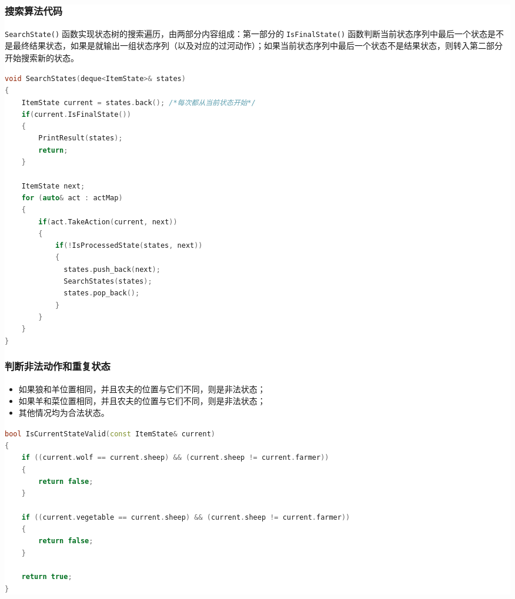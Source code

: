 ### 搜索算法代码

`SearchState()` 函数实现状态树的搜索遍历，由两部分内容组成：第一部分的 `IsFinalState()` 函数判断当前状态序列中最后一个状态是不是最终结果状态，如果是就输出一组状态序列（以及对应的过河动作）；如果当前状态序列中最后一个状态不是结果状态，则转入第二部分开始搜索新的状态。

```CPP
void SearchStates(deque<ItemState>& states)
{
    ItemState current = states.back(); /*每次都从当前状态开始*/
    if(current.IsFinalState())
    {
        PrintResult(states);
        return;
    }

    ItemState next;
    for (auto& act : actMap)
    {
        if(act.TakeAction(current, next))
        {
            if(!IsProcessedState(states, next))
            {
              states.push_back(next);
              SearchStates(states);
              states.pop_back();
            }
        }
    }
}
```

### 判断非法动作和重复状态

- 如果狼和羊位置相同，并且农夫的位置与它们不同，则是非法状态；
- 如果羊和菜位置相同，并且农夫的位置与它们不同，则是非法状态；
- 其他情况均为合法状态。

```CPP
bool IsCurrentStateValid(const ItemState& current)
{
    if ((current.wolf == current.sheep) && (current.sheep != current.farmer))
    {
        return false;
    }

    if ((current.vegetable == current.sheep) && (current.sheep != current.farmer))
    {
        return false;
    }

    return true;
}
```
